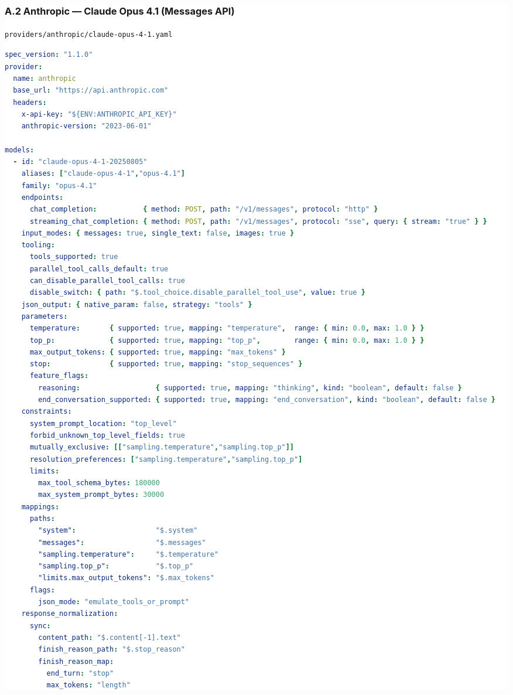 ### A.2 Anthropic — Claude Opus 4.1 (Messages API)

`providers/anthropic/claude-opus-4-1.yaml`

```yaml
spec_version: "1.1.0"
provider:
  name: anthropic
  base_url: "https://api.anthropic.com"
  headers:
    x-api-key: "${ENV:ANTHROPIC_API_KEY}"
    anthropic-version: "2023-06-01"

models:
  - id: "claude-opus-4-1-20250805"
    aliases: ["claude-opus-4-1","opus-4.1"]
    family: "opus-4.1"
    endpoints:
      chat_completion:           { method: POST, path: "/v1/messages", protocol: "http" }
      streaming_chat_completion: { method: POST, path: "/v1/messages", protocol: "sse", query: { stream: "true" } }
    input_modes: { messages: true, single_text: false, images: true }
    tooling:
      tools_supported: true
      parallel_tool_calls_default: true
      can_disable_parallel_tool_calls: true
      disable_switch: { path: "$.tool_choice.disable_parallel_tool_use", value: true }
    json_output: { native_param: false, strategy: "tools" }
    parameters:
      temperature:       { supported: true, mapping: "temperature",  range: { min: 0.0, max: 1.0 } }
      top_p:             { supported: true, mapping: "top_p",        range: { min: 0.0, max: 1.0 } }
      max_output_tokens: { supported: true, mapping: "max_tokens" }
      stop:              { supported: true, mapping: "stop_sequences" }
      feature_flags:
        reasoning:                  { supported: true, mapping: "thinking", kind: "boolean", default: false }
        end_conversation_supported: { supported: true, mapping: "end_conversation", kind: "boolean", default: false }
    constraints:
      system_prompt_location: "top_level"
      forbid_unknown_top_level_fields: true
      mutually_exclusive: [["sampling.temperature","sampling.top_p"]]
      resolution_preferences: ["sampling.temperature","sampling.top_p"]
      limits:
        max_tool_schema_bytes: 180000
        max_system_prompt_bytes: 30000
    mappings:
      paths:
        "system":                   "$.system"
        "messages":                 "$.messages"
        "sampling.temperature":     "$.temperature"
        "sampling.top_p":           "$.top_p"
        "limits.max_output_tokens": "$.max_tokens"
      flags:
        json_mode: "emulate_tools_or_prompt"
    response_normalization:
      sync:
        content_path: "$.content[-1].text"
        finish_reason_path: "$.stop_reason"
        finish_reason_map:
          end_turn: "stop"
          max_tokens: "length"
```